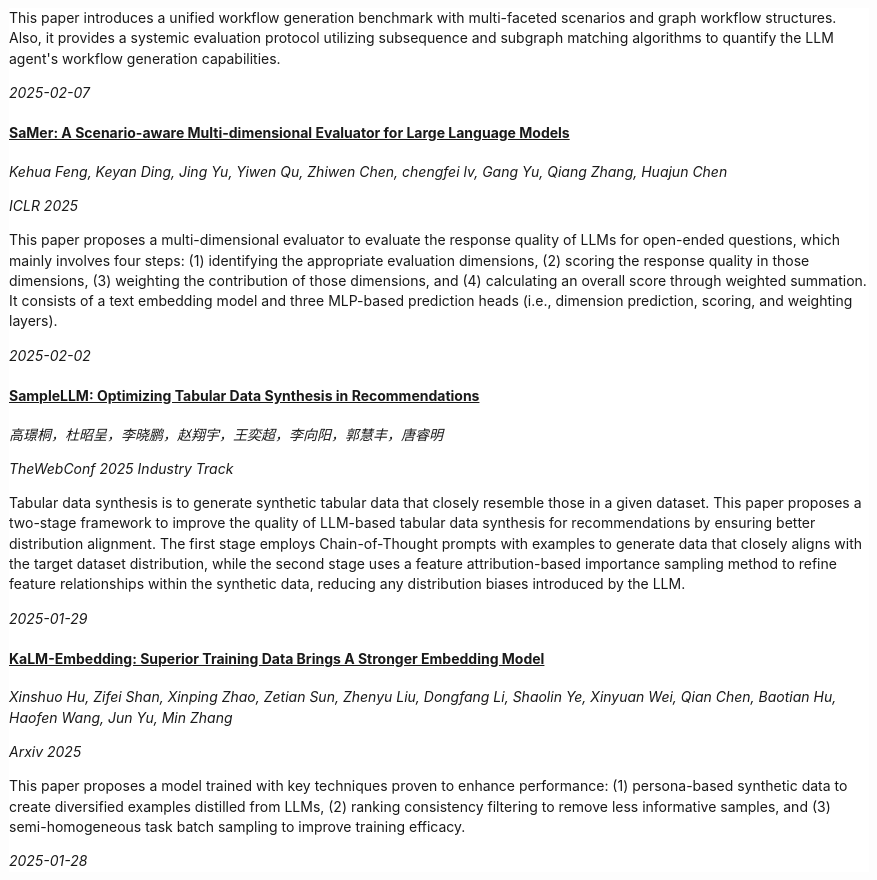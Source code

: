 This paper introduces a unified workflow generation benchmark with multi-faceted scenarios and graph workflow structures. Also, it provides a systemic evaluation protocol utilizing subsequence and subgraph matching algorithms to quantify the LLM agent's workflow generation capabilities.


*2025-02-07*

#### [SaMer: A Scenario-aware Multi-dimensional Evaluator for Large Language Models](https://openreview.net/forum?id=aBnVU5DL3I)

*Kehua Feng, Keyan Ding, Jing Yu, Yiwen Qu, Zhiwen Chen, chengfei lv, Gang Yu, Qiang Zhang, Huajun Chen*

*ICLR 2025*

This paper proposes a multi-dimensional evaluator to evaluate the response quality of LLMs for open-ended questions, which mainly involves four steps: (1) identifying the appropriate evaluation dimensions, (2) scoring the response quality in those dimensions, (3) weighting the contribution of those dimensions, and (4) calculating an overall score through weighted summation. It consists of a text embedding model and three MLP-based prediction heads (i.e., dimension prediction, scoring, and weighting layers).


*2025-02-02*

#### [SampleLLM: Optimizing Tabular Data Synthesis in Recommendations](https://arxiv.org/abs/2501.16125)

*高璟桐，杜昭呈，李晓鹏，赵翔宇，王奕超，李向阳，郭慧丰，唐睿明*

*TheWebConf 2025 Industry Track*

Tabular data synthesis is to generate synthetic tabular data that closely resemble those in a given dataset. This paper proposes a two-stage framework to improve the quality of LLM-based tabular data synthesis for recommendations by ensuring better distribution alignment. The first stage employs Chain-of-Thought prompts with examples to generate data that closely aligns with the target dataset distribution, while the second stage uses a feature attribution-based importance sampling method to refine feature relationships within the synthetic data, reducing any distribution biases introduced by the LLM.


*2025-01-29*

#### [KaLM-Embedding: Superior Training Data Brings A Stronger Embedding Model](https://arxiv.org/abs/2501.01028)

*Xinshuo Hu, Zifei Shan, Xinping Zhao, Zetian Sun, Zhenyu Liu, Dongfang Li, Shaolin Ye, Xinyuan Wei, Qian Chen, Baotian Hu, Haofen Wang, Jun Yu, Min Zhang*

*Arxiv 2025*

This paper proposes a model trained with key techniques proven to enhance performance: (1) persona-based synthetic data to create diversified examples distilled from LLMs, (2) ranking consistency filtering to remove less informative samples, and (3) semi-homogeneous task batch sampling to improve training efficacy.


*2025-01-28*
